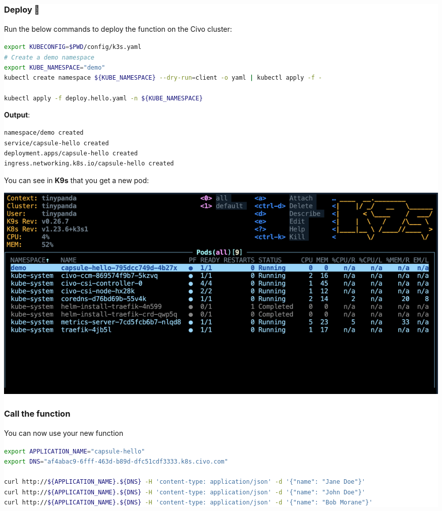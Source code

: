 ### Deploy 🚀

Run the below commands to deploy the function on the Civo cluster:
```bash
export KUBECONFIG=$PWD/config/k3s.yaml
# Create a demo namespace
export KUBE_NAMESPACE="demo"
kubectl create namespace ${KUBE_NAMESPACE} --dry-run=client -o yaml | kubectl apply -f -

kubectl apply -f deploy.hello.yaml -n ${KUBE_NAMESPACE}
```

**Output**:
```bash
namespace/demo created
service/capsule-hello created
deployment.apps/capsule-hello created
ingress.networking.k8s.io/capsule-hello created
```

You can see in **K9s** that you get a new pod:

![k9s-deploy.png](k9s-deploy.png)

### Call the function

You can now use your new function

```bash
export APPLICATION_NAME="capsule-hello"
export DNS="af4abac9-6fff-463d-b89d-dfc51cdf3333.k8s.civo.com"

curl http://${APPLICATION_NAME}.${DNS} -H 'content-type: application/json' -d '{"name": "Jane Doe"}'
curl http://${APPLICATION_NAME}.${DNS} -H 'content-type: application/json' -d '{"name": "John Doe"}'
curl http://${APPLICATION_NAME}.${DNS} -H 'content-type: application/json' -d '{"name": "Bob Morane"}'
```
